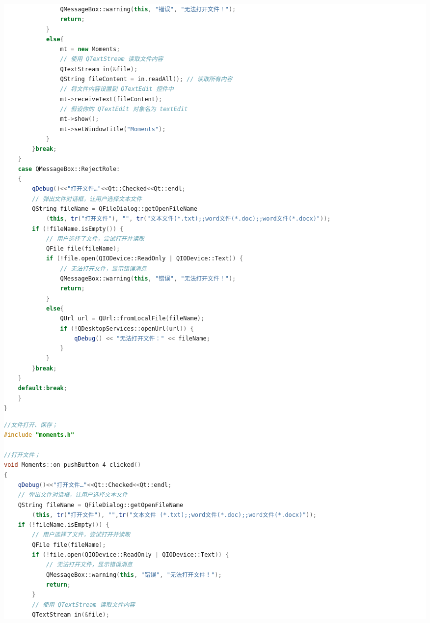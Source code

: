 ```c++
                QMessageBox::warning(this, "错误", "无法打开文件！");
                return;
            }
            else{
                mt = new Moments;
                // 使用 QTextStream 读取文件内容
                QTextStream in(&file);
                QString fileContent = in.readAll(); // 读取所有内容
                // 将文件内容设置到 QTextEdit 控件中
                mt->receiveText(fileContent);
                // 假设你的 QTextEdit 对象名为 textEdit
                mt->show();
                mt->setWindowTitle("Moments");
            }
        }break;
    }
    case QMessageBox::RejectRole:
    {
        qDebug()<<"打开文件…"<<Qt::Checked<<Qt::endl;
        // 弹出文件对话框，让用户选择文本文件
        QString fileName = QFileDialog::getOpenFileName
            (this, tr("打开文件"), "", tr("文本文件(*.txt);;word文件(*.doc);;word文件(*.docx)"));
        if (!fileName.isEmpty()) {
            // 用户选择了文件，尝试打开并读取
            QFile file(fileName);
            if (!file.open(QIODevice::ReadOnly | QIODevice::Text)) {
                // 无法打开文件，显示错误消息
                QMessageBox::warning(this, "错误", "无法打开文件！");
                return;
            }
            else{
                QUrl url = QUrl::fromLocalFile(fileName);
                if (!QDesktopServices::openUrl(url)) {
                    qDebug() << "无法打开文件：" << fileName;
                }
            }
        }break;
    }
    default:break;
    }
}
```

```C++
//文件打开、保存；
#include "moments.h"

//打开文件；
void Moments::on_pushButton_4_clicked()
{
    qDebug()<<"打开文件…"<<Qt::Checked<<Qt::endl;
    // 弹出文件对话框，让用户选择文本文件
    QString fileName = QFileDialog::getOpenFileName
        (this, tr("打开文件"), "",tr("文本文件 (*.txt);;word文件(*.doc);;word文件(*.docx)"));
    if (!fileName.isEmpty()) {
        // 用户选择了文件，尝试打开并读取
        QFile file(fileName);
        if (!file.open(QIODevice::ReadOnly | QIODevice::Text)) {
            // 无法打开文件，显示错误消息
            QMessageBox::warning(this, "错误", "无法打开文件！");
            return;
        }
        // 使用 QTextStream 读取文件内容
        QTextStream in(&file);
```